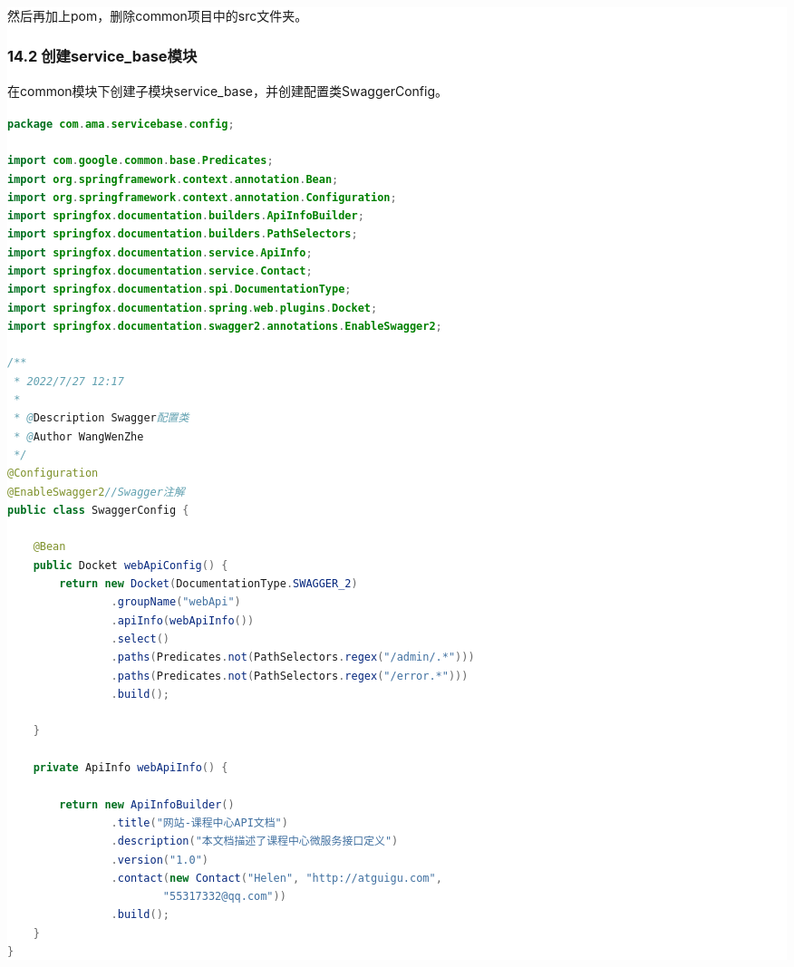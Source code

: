 ```xml
```

然后再加上<packaging>pom</packaging>，删除common项目中的src文件夹。



### 14.2 创建service_base模块

在common模块下创建子模块service_base，并创建配置类SwaggerConfig。

```java
package com.ama.servicebase.config;

import com.google.common.base.Predicates;
import org.springframework.context.annotation.Bean;
import org.springframework.context.annotation.Configuration;
import springfox.documentation.builders.ApiInfoBuilder;
import springfox.documentation.builders.PathSelectors;
import springfox.documentation.service.ApiInfo;
import springfox.documentation.service.Contact;
import springfox.documentation.spi.DocumentationType;
import springfox.documentation.spring.web.plugins.Docket;
import springfox.documentation.swagger2.annotations.EnableSwagger2;

/**
 * 2022/7/27 12:17
 *
 * @Description Swagger配置类
 * @Author WangWenZhe
 */
@Configuration
@EnableSwagger2//Swagger注解
public class SwaggerConfig {

    @Bean
    public Docket webApiConfig() {
        return new Docket(DocumentationType.SWAGGER_2)
                .groupName("webApi")
                .apiInfo(webApiInfo())
                .select()
                .paths(Predicates.not(PathSelectors.regex("/admin/.*")))
                .paths(Predicates.not(PathSelectors.regex("/error.*")))
                .build();

    }

    private ApiInfo webApiInfo() {

        return new ApiInfoBuilder()
                .title("网站-课程中心API文档")
                .description("本文档描述了课程中心微服务接口定义")
                .version("1.0")
                .contact(new Contact("Helen", "http://atguigu.com",
                        "55317332@qq.com"))
                .build();
    }
}
```
